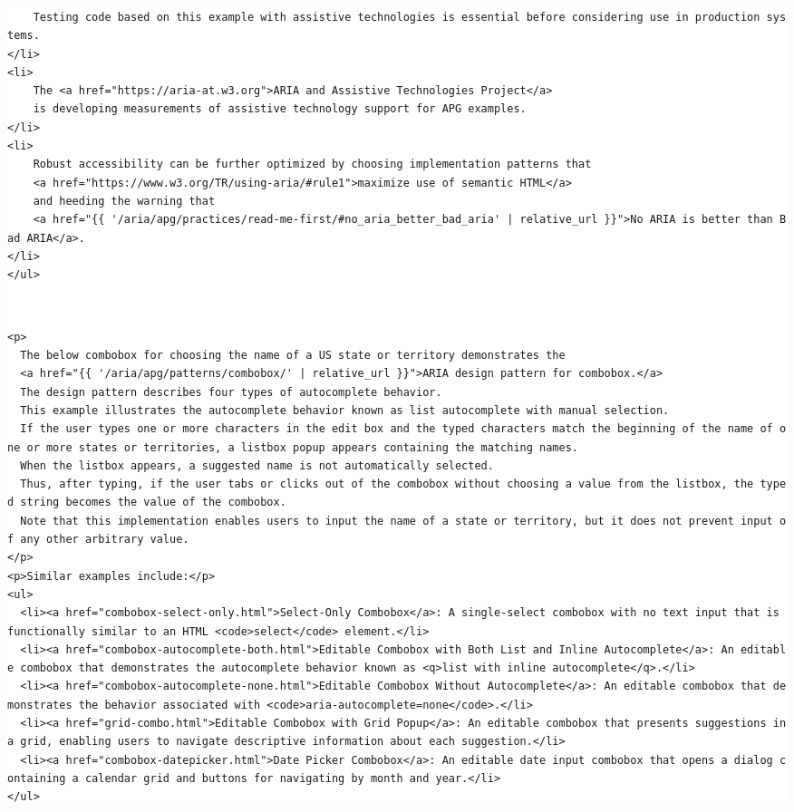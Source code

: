         Testing code based on this example with assistive technologies is essential before considering use in production systems.
    </li>
    <li>
        The <a href="https://aria-at.w3.org">ARIA and Assistive Technologies Project</a>
        is developing measurements of assistive technology support for APG examples.
    </li>
    <li>
        Robust accessibility can be further optimized by choosing implementation patterns that
        <a href="https://www.w3.org/TR/using-aria/#rule1">maximize use of semantic HTML</a>
        and heeding the warning that
        <a href="{{ '/aria/apg/practices/read-me-first/#no_aria_better_bad_aria' | relative_url }}">No ARIA is better than Bad ARIA</a>.
    </li>
    </ul>
</details>
          <img alt=""
          src="{{ '/content-images/wai-aria-practices/img/combobox.svg' | relative_url }}"
          class="example-page-example-icon"
        >
  
  <div>
    
    <p>
      The below combobox for choosing the name of a US state or territory demonstrates the
      <a href="{{ '/aria/apg/patterns/combobox/' | relative_url }}">ARIA design pattern for combobox.</a>
      The design pattern describes four types of autocomplete behavior.
      This example illustrates the autocomplete behavior known as list autocomplete with manual selection.
      If the user types one or more characters in the edit box and the typed characters match the beginning of the name of one or more states or territories, a listbox popup appears containing the matching names.
      When the listbox appears, a suggested name is not automatically selected.
      Thus, after typing, if the user tabs or clicks out of the combobox without choosing a value from the listbox, the typed string becomes the value of the combobox.
      Note that this implementation enables users to input the name of a state or territory, but it does not prevent input of any other arbitrary value.
    </p>
    <p>Similar examples include:</p>
    <ul>
      <li><a href="combobox-select-only.html">Select-Only Combobox</a>: A single-select combobox with no text input that is functionally similar to an HTML <code>select</code> element.</li>
      <li><a href="combobox-autocomplete-both.html">Editable Combobox with Both List and Inline Autocomplete</a>: An editable combobox that demonstrates the autocomplete behavior known as <q>list with inline autocomplete</q>.</li>
      <li><a href="combobox-autocomplete-none.html">Editable Combobox Without Autocomplete</a>: An editable combobox that demonstrates the behavior associated with <code>aria-autocomplete=none</code>.</li>
      <li><a href="grid-combo.html">Editable Combobox with Grid Popup</a>: An editable combobox that presents suggestions in a grid, enabling users to navigate descriptive information about each suggestion.</li>
      <li><a href="combobox-datepicker.html">Date Picker Combobox</a>: An editable date input combobox that opens a dialog containing a calendar grid and buttons for navigating by month and year.</li>
    </ul>

